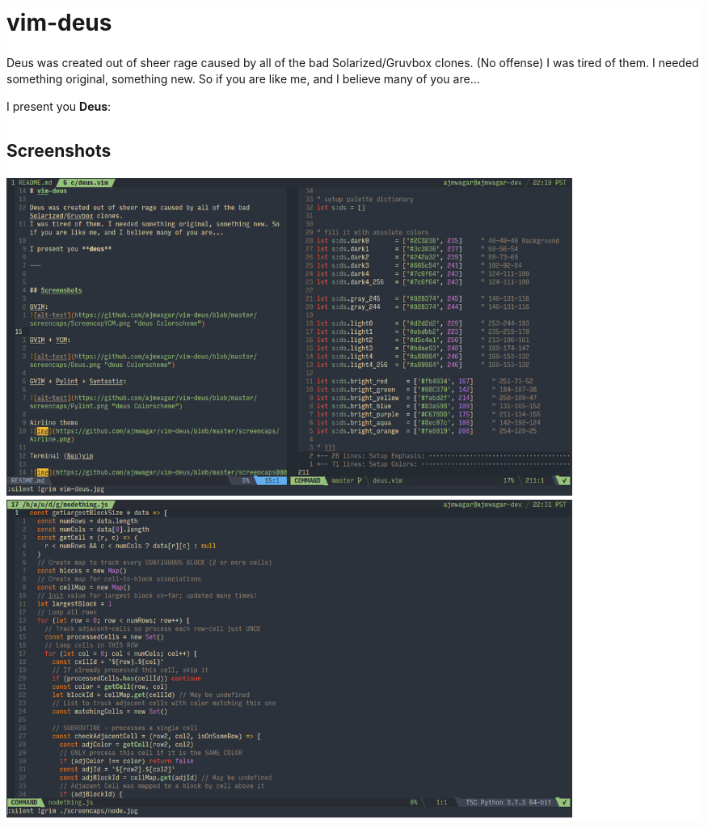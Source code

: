# vim-deus

Deus was created out of sheer rage caused by all of the bad Solarized/Gruvbox clones. (No offense)
I was tired of them. I needed something original, something new. So if you are like me, and I believe many of you are...

I present you **Deus**:

## Screenshots

<img src="./screencaps/vim-deus.jpg" width="700"/>

<img src="./screencaps/node.jpg" width="700"/>
